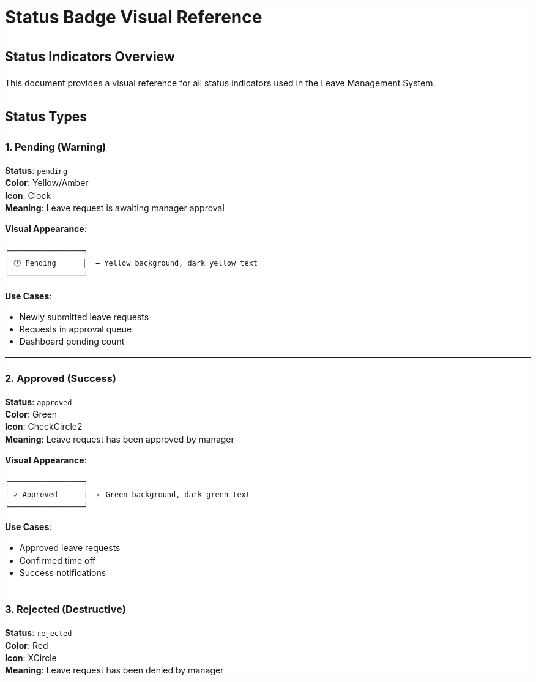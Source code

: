 # Status Badge Visual Reference

## Status Indicators Overview

This document provides a visual reference for all status indicators used in the Leave Management System.

## Status Types

### 1. Pending (Warning)
**Status**: `pending`  
**Color**: Yellow/Amber  
**Icon**: Clock  
**Meaning**: Leave request is awaiting manager approval

**Visual Appearance**:
```
┌─────────────────┐
│ 🕐 Pending      │  ← Yellow background, dark yellow text
└─────────────────┘
```

**Use Cases**:
- Newly submitted leave requests
- Requests in approval queue
- Dashboard pending count

---

### 2. Approved (Success)
**Status**: `approved`  
**Color**: Green  
**Icon**: CheckCircle2  
**Meaning**: Leave request has been approved by manager

**Visual Appearance**:
```
┌─────────────────┐
│ ✓ Approved      │  ← Green background, dark green text
└─────────────────┘
```

**Use Cases**:
- Approved leave requests
- Confirmed time off
- Success notifications

---

### 3. Rejected (Destructive)
**Status**: `rejected`  
**Color**: Red  
**Icon**: XCircle  
**Meaning**: Leave request has been denied by manager
